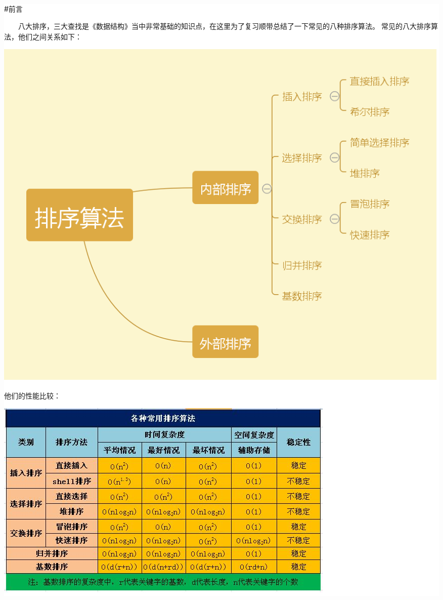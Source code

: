 #前言

&emsp;&emsp;八大排序，三大查找是《数据结构》当中非常基础的知识点，在这里为了复习顺带总结了一下常见的八种排序算法。
常见的八大排序算法，他们之间关系如下：

![](help_img/1.png)

他们的性能比较：

![](help_img/2.png)
